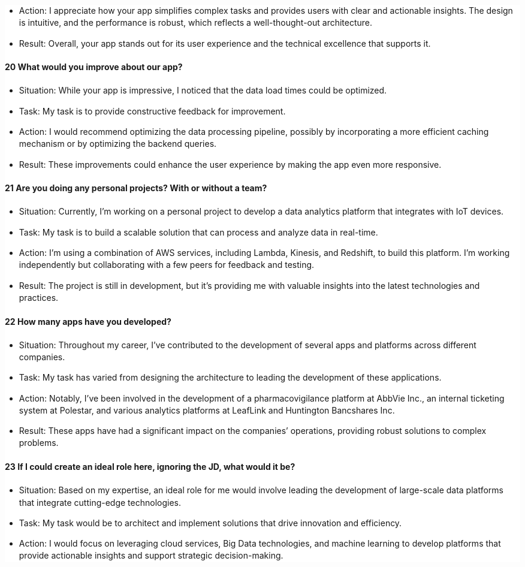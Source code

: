 - Action: I appreciate how your app simplifies complex tasks and provides users with clear and actionable insights. The design is intuitive, and the performance is robust, which reflects a well-thought-out architecture.

- Result: Overall, your app stands out for its user experience and the technical excellence that supports it.

#### 20 What would you improve about our app?

- Situation: While your app is impressive, I noticed that the data load times could be optimized.

- Task: My task is to provide constructive feedback for improvement.

- Action: I would recommend optimizing the data processing pipeline, possibly by incorporating a more efficient caching mechanism or by optimizing the backend queries.

- Result: These improvements could enhance the user experience by making the app even more responsive.

#### 21 Are you doing any personal projects? With or without a team?

- Situation: Currently, I’m working on a personal project to develop a data analytics platform that integrates with IoT devices.

- Task: My task is to build a scalable solution that can process and analyze data in real-time.

- Action: I’m using a combination of AWS services, including Lambda, Kinesis, and Redshift, to build this platform. I’m working independently but collaborating with a few peers for feedback and testing.

- Result: The project is still in development, but it’s providing me with valuable insights into the latest technologies and practices.

#### 22 How many apps have you developed?

- Situation: Throughout my career, I’ve contributed to the development of several apps and platforms across different companies.

- Task: My task has varied from designing the architecture to leading the development of these applications.

- Action: Notably, I’ve been involved in the development of a pharmacovigilance platform at AbbVie Inc., an internal ticketing system at Polestar, and various analytics platforms at LeafLink and Huntington Bancshares Inc.

- Result: These apps have had a significant impact on the companies’ operations, providing robust solutions to complex problems.

#### 23 If I could create an ideal role here, ignoring the JD, what would it be?

- Situation: Based on my expertise, an ideal role for me would involve leading the development of large-scale data platforms that integrate cutting-edge technologies.

- Task: My task would be to architect and implement solutions that drive innovation and efficiency.

- Action: I would focus on leveraging cloud services, Big Data technologies, and machine learning to develop platforms that provide actionable insights and support strategic decision-making.
